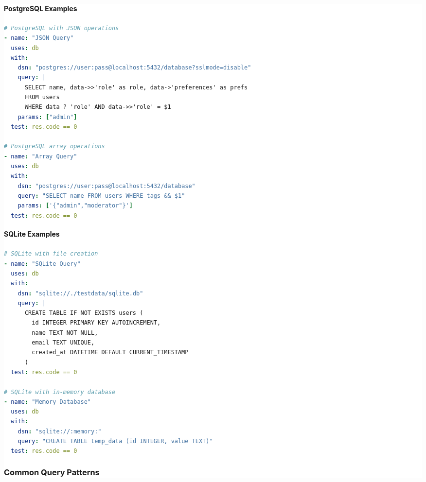 #### PostgreSQL Examples

```yaml
# PostgreSQL with JSON operations
- name: "JSON Query"
  uses: db
  with:
    dsn: "postgres://user:pass@localhost:5432/database?sslmode=disable"
    query: |
      SELECT name, data->>'role' as role, data->'preferences' as prefs
      FROM users 
      WHERE data ? 'role' AND data->>'role' = $1
    params: ["admin"]
  test: res.code == 0

# PostgreSQL array operations
- name: "Array Query"
  uses: db
  with:
    dsn: "postgres://user:pass@localhost:5432/database"
    query: "SELECT name FROM users WHERE tags && $1"
    params: ['{"admin","moderator"}']
  test: res.code == 0
```

#### SQLite Examples

```yaml
# SQLite with file creation
- name: "SQLite Query"
  uses: db
  with:
    dsn: "sqlite://./testdata/sqlite.db"
    query: |
      CREATE TABLE IF NOT EXISTS users (
        id INTEGER PRIMARY KEY AUTOINCREMENT,
        name TEXT NOT NULL,
        email TEXT UNIQUE,
        created_at DATETIME DEFAULT CURRENT_TIMESTAMP
      )
  test: res.code == 0

# SQLite with in-memory database
- name: "Memory Database"
  uses: db
  with:
    dsn: "sqlite://:memory:"
    query: "CREATE TABLE temp_data (id INTEGER, value TEXT)"
  test: res.code == 0
```

### Common Query Patterns
